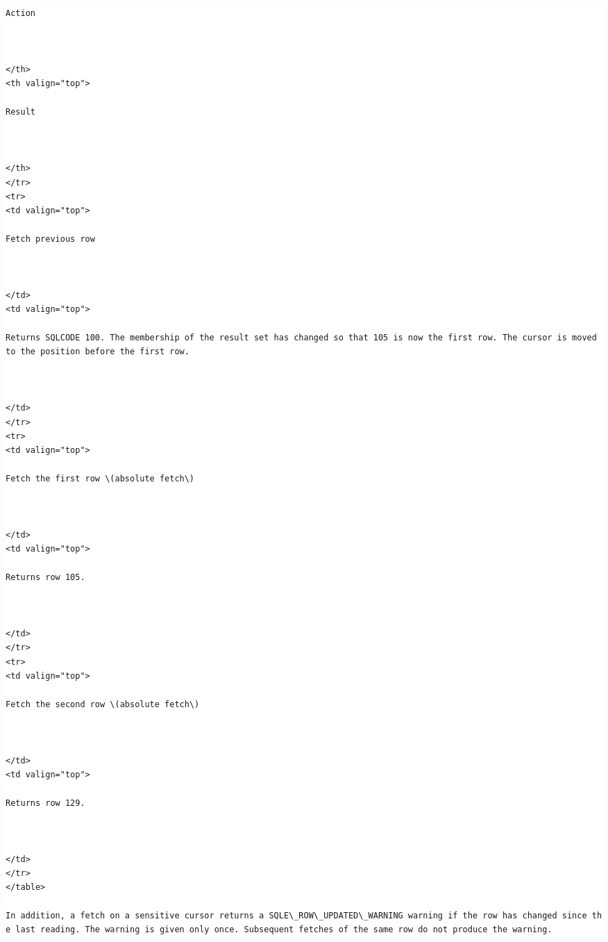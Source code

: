     Action


    
    </th>
    <th valign="top">

    Result


    
    </th>
    </tr>
    <tr>
    <td valign="top">

    Fetch previous row


    
    </td>
    <td valign="top">

    Returns SQLCODE 100. The membership of the result set has changed so that 105 is now the first row. The cursor is moved to the position before the first row.


    
    </td>
    </tr>
    <tr>
    <td valign="top">

    Fetch the first row \(absolute fetch\)


    
    </td>
    <td valign="top">

    Returns row 105.


    
    </td>
    </tr>
    <tr>
    <td valign="top">

    Fetch the second row \(absolute fetch\)


    
    </td>
    <td valign="top">

    Returns row 129.


    
    </td>
    </tr>
    </table>
    
    In addition, a fetch on a sensitive cursor returns a SQLE\_ROW\_UPDATED\_WARNING warning if the row has changed since the last reading. The warning is given only once. Subsequent fetches of the same row do not produce the warning.
